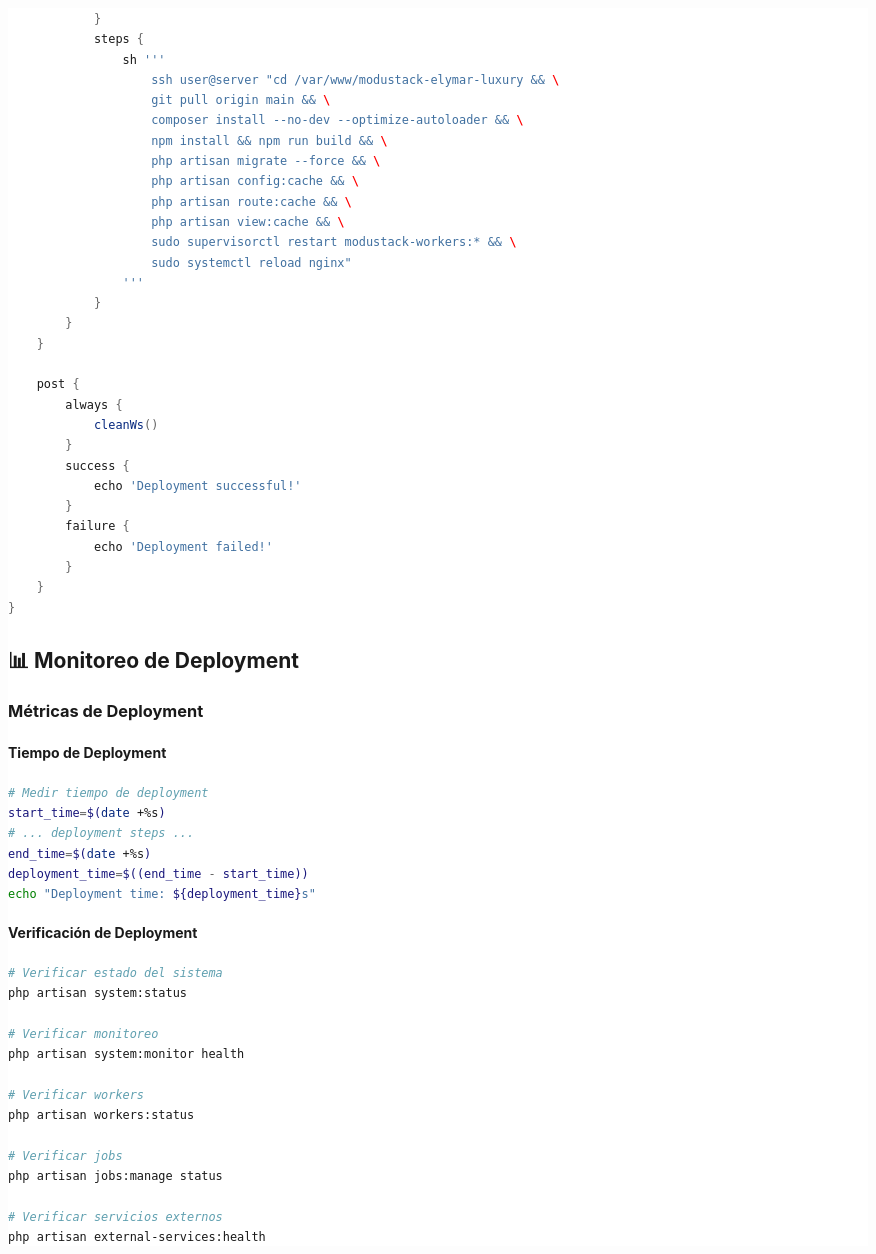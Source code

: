 ```groovy
            }
            steps {
                sh '''
                    ssh user@server "cd /var/www/modustack-elymar-luxury && \
                    git pull origin main && \
                    composer install --no-dev --optimize-autoloader && \
                    npm install && npm run build && \
                    php artisan migrate --force && \
                    php artisan config:cache && \
                    php artisan route:cache && \
                    php artisan view:cache && \
                    sudo supervisorctl restart modustack-workers:* && \
                    sudo systemctl reload nginx"
                '''
            }
        }
    }
    
    post {
        always {
            cleanWs()
        }
        success {
            echo 'Deployment successful!'
        }
        failure {
            echo 'Deployment failed!'
        }
    }
}
```

## 📊 Monitoreo de Deployment

### Métricas de Deployment

#### Tiempo de Deployment
```bash
# Medir tiempo de deployment
start_time=$(date +%s)
# ... deployment steps ...
end_time=$(date +%s)
deployment_time=$((end_time - start_time))
echo "Deployment time: ${deployment_time}s"
```

#### Verificación de Deployment
```bash
# Verificar estado del sistema
php artisan system:status

# Verificar monitoreo
php artisan system:monitor health

# Verificar workers
php artisan workers:status

# Verificar jobs
php artisan jobs:manage status

# Verificar servicios externos
php artisan external-services:health
```